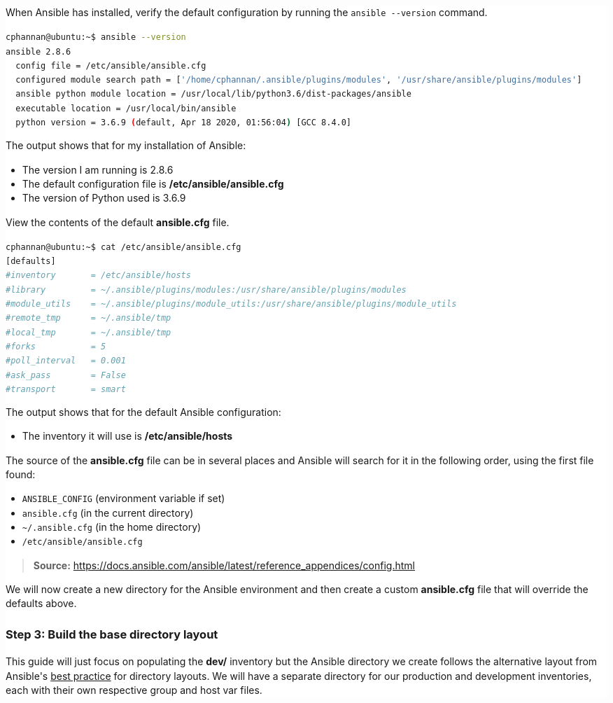 When Ansible has installed, verify the default configuration by running the `ansible --version` command.

```bash
cphannan@ubuntu:~$ ansible --version
ansible 2.8.6
  config file = /etc/ansible/ansible.cfg
  configured module search path = ['/home/cphannan/.ansible/plugins/modules', '/usr/share/ansible/plugins/modules']
  ansible python module location = /usr/local/lib/python3.6/dist-packages/ansible
  executable location = /usr/local/bin/ansible
  python version = 3.6.9 (default, Apr 18 2020, 01:56:04) [GCC 8.4.0]
```

The output shows that for my installation of Ansible:

* The version I am running is 2.8.6
* The default configuration file is **/etc/ansible/ansible.cfg**
* The version of Python used is 3.6.9

View the contents of the default **ansible.cfg** file.

```bash
cphannan@ubuntu:~$ cat /etc/ansible/ansible.cfg
[defaults]
#inventory       = /etc/ansible/hosts
#library         = ~/.ansible/plugins/modules:/usr/share/ansible/plugins/modules
#module_utils    = ~/.ansible/plugins/module_utils:/usr/share/ansible/plugins/module_utils
#remote_tmp      = ~/.ansible/tmp
#local_tmp       = ~/.ansible/tmp
#forks           = 5
#poll_interval   = 0.001
#ask_pass        = False
#transport       = smart
```

The output shows that for the default Ansible configuration:

* The inventory it will use is **/etc/ansible/hosts**

The source of the **ansible.cfg** file can be in several places and Ansible will search for it in the following order, using the first file found:

* `ANSIBLE_CONFIG` (environment variable if set)
* `ansible.cfg` (in the current directory)
* `~/.ansible.cfg` (in the home directory)
* `/etc/ansible/ansible.cfg`

>**Source:** https://docs.ansible.com/ansible/latest/reference_appendices/config.html

We will now create a new directory for the Ansible environment and then create a custom **ansible.cfg** file that will override the defaults above.

### Step 3: Build the base directory layout

This guide will just focus on populating the **dev/** inventory but the Ansible directory we create follows the alternative layout from Ansible's [best practice](https://docs.ansible.com/ansible/latest/user_guide/playbooks_best_practices.html "Ansible Best Practices") for directory layouts. We will have a separate directory for our production and development inventories, each with their own respective group and host var files.
